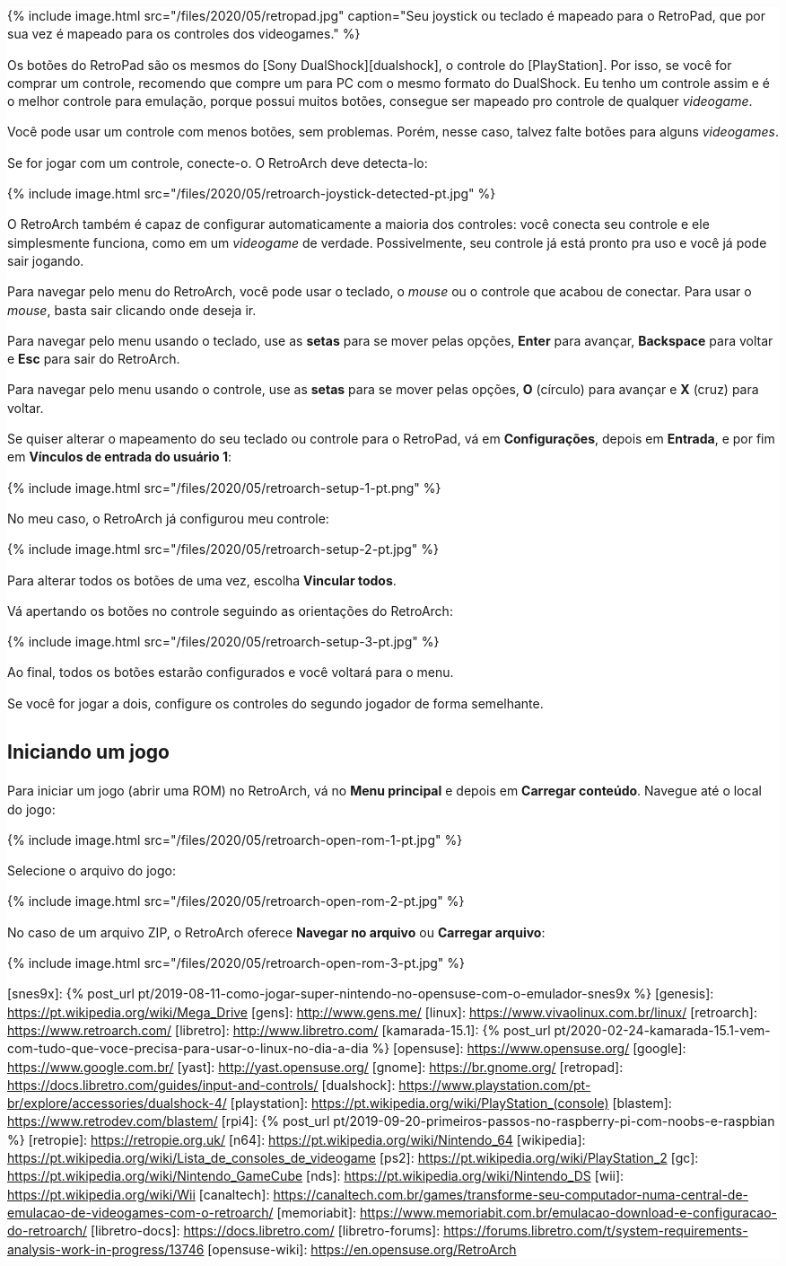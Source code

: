 {% include image.html src="/files/2020/05/retropad.jpg" caption="Seu joystick ou teclado é mapeado para o RetroPad, que por sua vez é mapeado para os controles dos videogames." %}

Os botões do RetroPad são os mesmos do [Sony DualShock][dualshock], o controle do [PlayStation]. Por isso, se você for comprar um controle, recomendo que compre um para PC com o mesmo formato do DualShock. Eu tenho um controle assim e é o melhor controle para emulação, porque possui muitos botões, consegue ser mapeado pro controle de qualquer _videogame_.

Você pode usar um controle com menos botões, sem problemas. Porém, nesse caso, talvez falte botões para alguns _videogames_.

Se for jogar com um controle, conecte-o. O RetroArch deve detecta-lo:

{% include image.html src="/files/2020/05/retroarch-joystick-detected-pt.jpg" %}

O RetroArch também é capaz de configurar automaticamente a maioria dos controles: você conecta seu controle e ele simplesmente funciona, como em um _videogame_ de verdade. Possivelmente, seu controle já está pronto pra uso e você já pode sair jogando.

Para navegar pelo menu do RetroArch, você pode usar o teclado, o _mouse_ ou o controle que acabou de conectar. Para usar o _mouse_, basta sair clicando onde deseja ir.

Para navegar pelo menu usando o teclado, use as **setas** para se mover pelas opções, **Enter** para avançar, **Backspace** para voltar e **Esc** para sair do RetroArch.

Para navegar pelo menu usando o controle, use as **setas** para se mover pelas opções, **O** (círculo) para avançar e **X** (cruz) para voltar.

Se quiser alterar o mapeamento do seu teclado ou controle para o RetroPad, vá em **Configurações**, depois em **Entrada**, e por fim em **Vínculos de entrada do usuário 1**:

{% include image.html src="/files/2020/05/retroarch-setup-1-pt.png" %}

No meu caso, o RetroArch já configurou meu controle:

{% include image.html src="/files/2020/05/retroarch-setup-2-pt.jpg" %}

Para alterar todos os botões de uma vez, escolha **Vincular todos**.

Vá apertando os botões no controle seguindo as orientações do RetroArch:

{% include image.html src="/files/2020/05/retroarch-setup-3-pt.jpg" %}

Ao final, todos os botões estarão configurados e você voltará para o menu.

Se você for jogar a dois, configure os controles do segundo jogador de forma semelhante.

## Iniciando um jogo

Para iniciar um jogo (abrir uma ROM) no RetroArch, vá no **Menu principal** e depois em **Carregar conteúdo**. Navegue até o local do jogo:

{% include image.html src="/files/2020/05/retroarch-open-rom-1-pt.jpg" %}

Selecione o arquivo do jogo:

{% include image.html src="/files/2020/05/retroarch-open-rom-2-pt.jpg" %}

No caso de um arquivo ZIP, o RetroArch oferece **Navegar no arquivo** ou **Carregar arquivo**:

{% include image.html src="/files/2020/05/retroarch-open-rom-3-pt.jpg" %}


[windows]:          https://www.microsoft.com/pt-br/windows/
[snes]:             https://pt.wikipedia.org/wiki/Super_Nintendo_Entertainment_System
[snes9x]:           {% post_url pt/2019-08-11-como-jogar-super-nintendo-no-opensuse-com-o-emulador-snes9x %}
[genesis]:          https://pt.wikipedia.org/wiki/Mega_Drive
[gens]:             http://www.gens.me/
[linux]:            https://www.vivaolinux.com.br/linux/
[retroarch]:        https://www.retroarch.com/
[libretro]:         http://www.libretro.com/
[kamarada-15.1]:    {% post_url pt/2020-02-24-kamarada-15.1-vem-com-tudo-que-voce-precisa-para-usar-o-linux-no-dia-a-dia %}
[opensuse]:         https://www.opensuse.org/
[google]:           https://www.google.com.br/
[yast]:             http://yast.opensuse.org/
[gnome]:            https://br.gnome.org/
[retropad]:         https://docs.libretro.com/guides/input-and-controls/
[dualshock]:        https://www.playstation.com/pt-br/explore/accessories/dualshock-4/
[playstation]:      https://pt.wikipedia.org/wiki/PlayStation_(console)
[blastem]:          https://www.retrodev.com/blastem/
[rpi4]:             {% post_url pt/2019-09-20-primeiros-passos-no-raspberry-pi-com-noobs-e-raspbian %}
[retropie]:         https://retropie.org.uk/
[n64]:              https://pt.wikipedia.org/wiki/Nintendo_64
[wikipedia]:        https://pt.wikipedia.org/wiki/Lista_de_consoles_de_videogame
[ps2]:              https://pt.wikipedia.org/wiki/PlayStation_2
[gc]:               https://pt.wikipedia.org/wiki/Nintendo_GameCube
[nds]:              https://pt.wikipedia.org/wiki/Nintendo_DS
[wii]:              https://pt.wikipedia.org/wiki/Wii
[canaltech]:        https://canaltech.com.br/games/transforme-seu-computador-numa-central-de-emulacao-de-videogames-com-o-retroarch/
[memoriabit]:       https://www.memoriabit.com.br/emulacao-download-e-configuracao-do-retroarch/
[libretro-docs]:    https://docs.libretro.com/
[libretro-forums]:  https://forums.libretro.com/t/system-requirements-analysis-work-in-progress/13746
[opensuse-wiki]:    https://en.opensuse.org/RetroArch